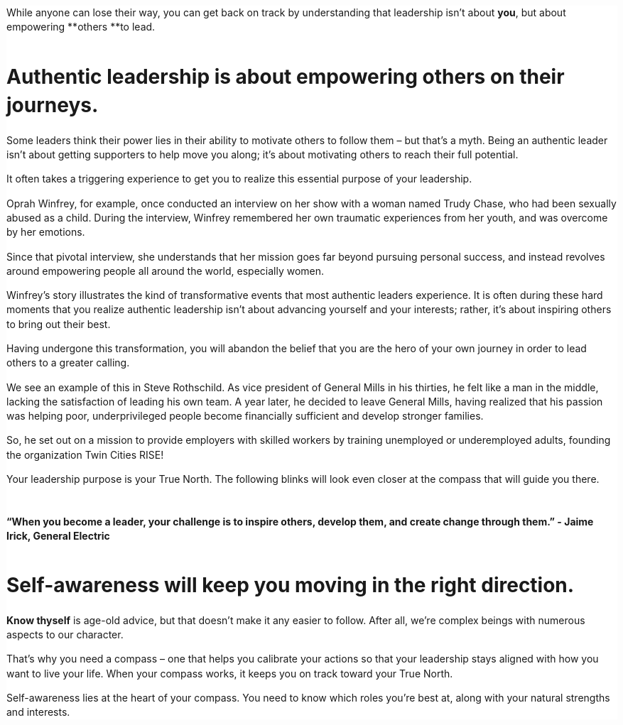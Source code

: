 While anyone can lose their way, you can get back on track by understanding that leadership isn’t about **you**, but about empowering **others **to lead.

# Authentic leadership is about empowering others on their journeys.

Some leaders think their power lies in their ability to motivate others to follow them – but that’s a myth. Being an authentic leader isn’t about getting supporters to help move you along; it’s about motivating others to reach their full potential.

It often takes a triggering experience to get you to realize this essential purpose of your leadership.

Oprah Winfrey, for example, once conducted an interview on her show with a woman named Trudy Chase, who had been sexually abused as a child. During the interview, Winfrey remembered her own traumatic experiences from her youth, and was overcome by her emotions.

Since that pivotal interview, she understands that her mission goes far beyond pursuing personal success, and instead revolves around empowering people all around the world, especially women.

Winfrey’s story illustrates the kind of transformative events that most authentic leaders experience. It is often during these hard moments that you realize authentic leadership isn’t about advancing yourself and your interests; rather, it’s about inspiring others to bring out their best.  

Having undergone this transformation, you will abandon the belief that you are the hero of your own journey in order to lead others to a greater calling.

We see an example of this in Steve Rothschild. As vice president of General Mills in his thirties, he felt like a man in the middle, lacking the satisfaction of leading his own team. A year later, he decided to leave General Mills, having realized that his passion was helping poor, underprivileged people become financially sufficient and develop stronger families.

So, he set out on a mission to provide employers with skilled workers by training unemployed or underemployed adults, founding the organization Twin Cities RISE!

Your leadership purpose is your True North. The following blinks will look even closer at the compass that will guide you there.

# 

**“When you become a leader, your challenge is to inspire others, develop them, and create change through them.” - Jaime Irick, General Electric**

# Self-awareness will keep you moving in the right direction.

**Know thyself** is age-old advice, but that doesn’t make it any easier to follow. After all, we’re complex beings with numerous aspects to our character.

That’s why you need a compass – one that helps you calibrate your actions so that your leadership stays aligned with how you want to live your life. When your compass works, it keeps you on track toward your True North.

Self-awareness lies at the heart of your compass. You need to know which roles you’re best at, along with your natural strengths and interests.
